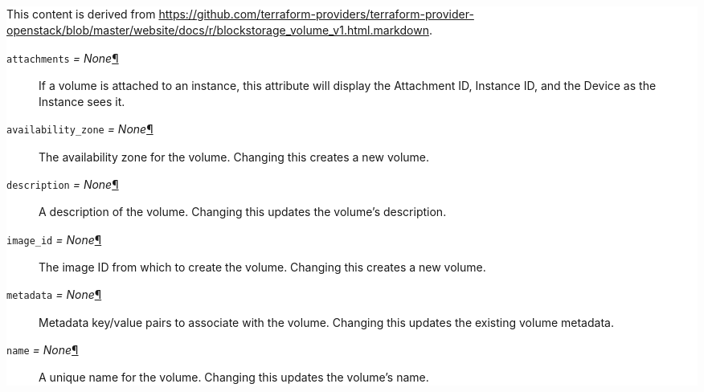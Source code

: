 <div>This content is derived from <a class="reference external" href="https://github.com/terraform-providers/terraform-provider-openstack/blob/master/website/docs/r/blockstorage_volume_v1.html.markdown">https://github.com/terraform-providers/terraform-provider-openstack/blob/master/website/docs/r/blockstorage_volume_v1.html.markdown</a>.</div></blockquote>
<dl class="attribute">
<dt id="pulumi_openstack.blockstorage.VolumeV1.attachments">
<code class="descname">attachments</code><em class="property"> = None</em><a class="headerlink" href="#pulumi_openstack.blockstorage.VolumeV1.attachments" title="Permalink to this definition">¶</a></dt>
<dd><p>If a volume is attached to an instance, this attribute will
display the Attachment ID, Instance ID, and the Device as the Instance
sees it.</p>
</dd></dl>

<dl class="attribute">
<dt id="pulumi_openstack.blockstorage.VolumeV1.availability_zone">
<code class="descname">availability_zone</code><em class="property"> = None</em><a class="headerlink" href="#pulumi_openstack.blockstorage.VolumeV1.availability_zone" title="Permalink to this definition">¶</a></dt>
<dd><p>The availability zone for the volume.
Changing this creates a new volume.</p>
</dd></dl>

<dl class="attribute">
<dt id="pulumi_openstack.blockstorage.VolumeV1.description">
<code class="descname">description</code><em class="property"> = None</em><a class="headerlink" href="#pulumi_openstack.blockstorage.VolumeV1.description" title="Permalink to this definition">¶</a></dt>
<dd><p>A description of the volume. Changing this updates
the volume’s description.</p>
</dd></dl>

<dl class="attribute">
<dt id="pulumi_openstack.blockstorage.VolumeV1.image_id">
<code class="descname">image_id</code><em class="property"> = None</em><a class="headerlink" href="#pulumi_openstack.blockstorage.VolumeV1.image_id" title="Permalink to this definition">¶</a></dt>
<dd><p>The image ID from which to create the volume.
Changing this creates a new volume.</p>
</dd></dl>

<dl class="attribute">
<dt id="pulumi_openstack.blockstorage.VolumeV1.metadata">
<code class="descname">metadata</code><em class="property"> = None</em><a class="headerlink" href="#pulumi_openstack.blockstorage.VolumeV1.metadata" title="Permalink to this definition">¶</a></dt>
<dd><p>Metadata key/value pairs to associate with the volume.
Changing this updates the existing volume metadata.</p>
</dd></dl>

<dl class="attribute">
<dt id="pulumi_openstack.blockstorage.VolumeV1.name">
<code class="descname">name</code><em class="property"> = None</em><a class="headerlink" href="#pulumi_openstack.blockstorage.VolumeV1.name" title="Permalink to this definition">¶</a></dt>
<dd><p>A unique name for the volume. Changing this updates the
volume’s name.</p>
</dd></dl>
